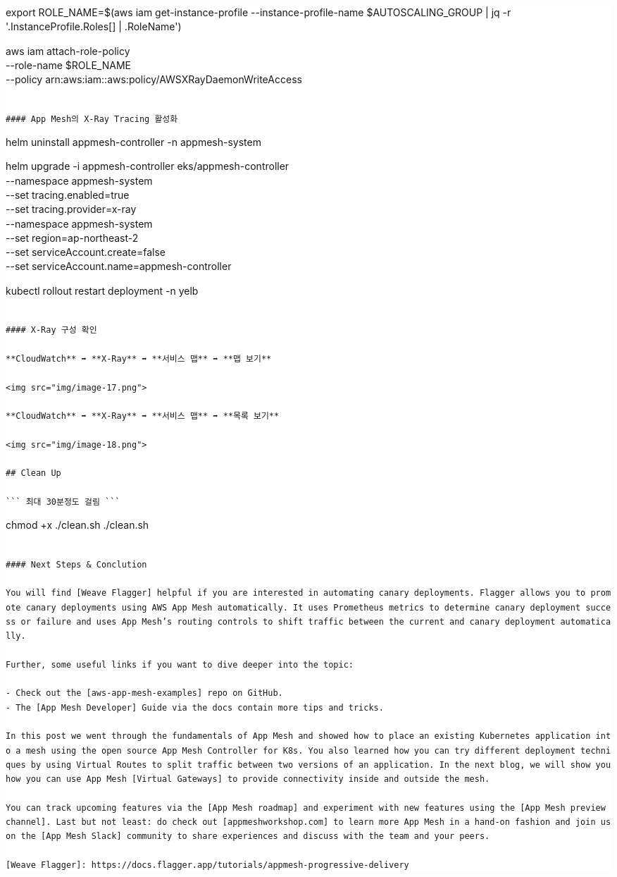 export ROLE_NAME=$(aws iam get-instance-profile --instance-profile-name $AUTOSCALING_GROUP | jq -r '.InstanceProfile.Roles[] | .RoleName')

aws iam attach-role-policy \
--role-name $ROLE_NAME \
--policy arn:aws:iam::aws:policy/AWSXRayDaemonWriteAccess
```

#### App Mesh의 X-Ray Tracing 활성화
```
helm uninstall appmesh-controller -n appmesh-system

helm upgrade -i appmesh-controller eks/appmesh-controller \
--namespace appmesh-system \
--set tracing.enabled=true \
--set tracing.provider=x-ray \
--namespace appmesh-system \
--set region=ap-northeast-2 \
--set serviceAccount.create=false \
--set serviceAccount.name=appmesh-controller

kubectl rollout restart deployment -n yelb
```

#### X-Ray 구성 확인

**CloudWatch** ➡️ **X-Ray** ➡️ **서비스 맵** ➡️ **맵 보기**

<img src="img/image-17.png">

**CloudWatch** ➡️ **X-Ray** ➡️ **서비스 맵** ➡️ **목록 보기**

<img src="img/image-18.png">

## Clean Up

``` 최대 30분정도 걸림 ```
```
chmod +x ./clean.sh
./clean.sh
```

#### Next Steps & Conclution

You will find [Weave Flagger] helpful if you are interested in automating canary deployments. Flagger allows you to promote canary deployments using AWS App Mesh automatically. It uses Prometheus metrics to determine canary deployment success or failure and uses App Mesh’s routing controls to shift traffic between the current and canary deployment automatically.

Further, some useful links if you want to dive deeper into the topic:

- Check out the [aws-app-mesh-examples] repo on GitHub.
- The [App Mesh Developer] Guide via the docs contain more tips and tricks.

In this post we went through the fundamentals of App Mesh and showed how to place an existing Kubernetes application into a mesh using the open source App Mesh Controller for K8s. You also learned how you can try different deployment techniques by using Virtual Routes to split traffic between two versions of an application. In the next blog, we will show you how you can use App Mesh [Virtual Gateways] to provide connectivity inside and outside the mesh.

You can track upcoming features via the [App Mesh roadmap] and experiment with new features using the [App Mesh preview channel]. Last but not least: do check out [appmeshworkshop.com] to learn more App Mesh in a hand-on fashion and join us on the [App Mesh Slack] community to share experiences and discuss with the team and your peers.

[Weave Flagger]: https://docs.flagger.app/tutorials/appmesh-progressive-delivery
```

[aws-app-mesh-examples]: https://github.com/aws/aws-app-mesh-examples
[App Mesh Developer]: https://docs.aws.amazon.com/app-mesh/latest/userguide/what-is-app-mesh.html
[Virtual Gateways]: http://Virtual%20gateways
[App Mesh roadmap]: https://github.com/aws/aws-app-mesh-roadmap/projects/1
[App Mesh preview channel]: https://docs.aws.amazon.com/app-mesh/latest/userguide/preview.html
[appmeshworkshop.com]: http://appmeshworkshop.com/
[App Mesh Slack]: https://awsappmesh.slack.com/